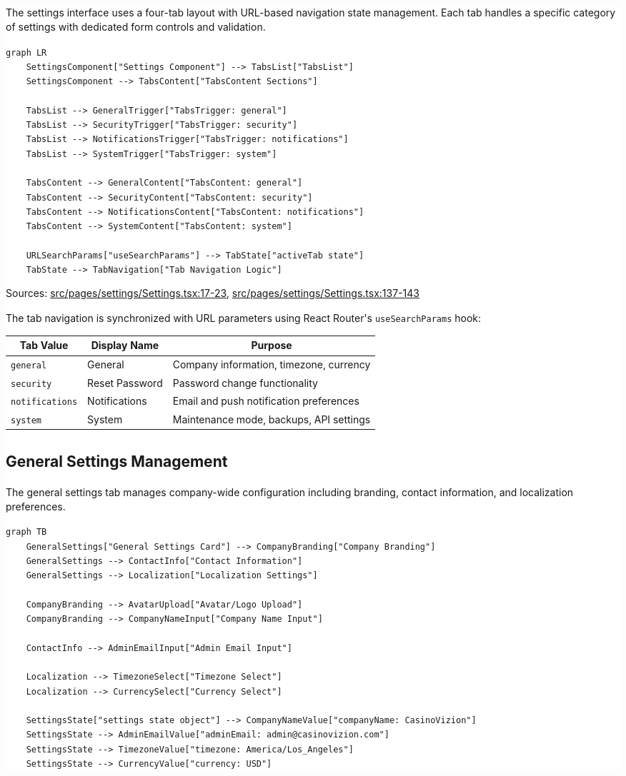 The settings interface uses a four-tab layout with URL-based navigation state management. Each tab handles a specific category of settings with dedicated form controls and validation.

```mermaid
graph LR
    SettingsComponent["Settings Component"] --> TabsList["TabsList"]
    SettingsComponent --> TabsContent["TabsContent Sections"]
    
    TabsList --> GeneralTrigger["TabsTrigger: general"]
    TabsList --> SecurityTrigger["TabsTrigger: security"]
    TabsList --> NotificationsTrigger["TabsTrigger: notifications"]
    TabsList --> SystemTrigger["TabsTrigger: system"]
    
    TabsContent --> GeneralContent["TabsContent: general"]
    TabsContent --> SecurityContent["TabsContent: security"]
    TabsContent --> NotificationsContent["TabsContent: notifications"]
    TabsContent --> SystemContent["TabsContent: system"]
    
    URLSearchParams["useSearchParams"] --> TabState["activeTab state"]
    TabState --> TabNavigation["Tab Navigation Logic"]
```

Sources: [src/pages/settings/Settings.tsx:17-23](), [src/pages/settings/Settings.tsx:137-143]()

The tab navigation is synchronized with URL parameters using React Router's `useSearchParams` hook:

| Tab Value | Display Name | Purpose |
|-----------|--------------|---------|
| `general` | General | Company information, timezone, currency |
| `security` | Reset Password | Password change functionality |
| `notifications` | Notifications | Email and push notification preferences |
| `system` | System | Maintenance mode, backups, API settings |

## General Settings Management

The general settings tab manages company-wide configuration including branding, contact information, and localization preferences.

```mermaid
graph TB
    GeneralSettings["General Settings Card"] --> CompanyBranding["Company Branding"]
    GeneralSettings --> ContactInfo["Contact Information"]
    GeneralSettings --> Localization["Localization Settings"]
    
    CompanyBranding --> AvatarUpload["Avatar/Logo Upload"]
    CompanyBranding --> CompanyNameInput["Company Name Input"]
    
    ContactInfo --> AdminEmailInput["Admin Email Input"]
    
    Localization --> TimezoneSelect["Timezone Select"]
    Localization --> CurrencySelect["Currency Select"]
    
    SettingsState["settings state object"] --> CompanyNameValue["companyName: CasinoVizion"]
    SettingsState --> AdminEmailValue["adminEmail: admin@casinovizion.com"]
    SettingsState --> TimezoneValue["timezone: America/Los_Angeles"]
    SettingsState --> CurrencyValue["currency: USD"]
```
